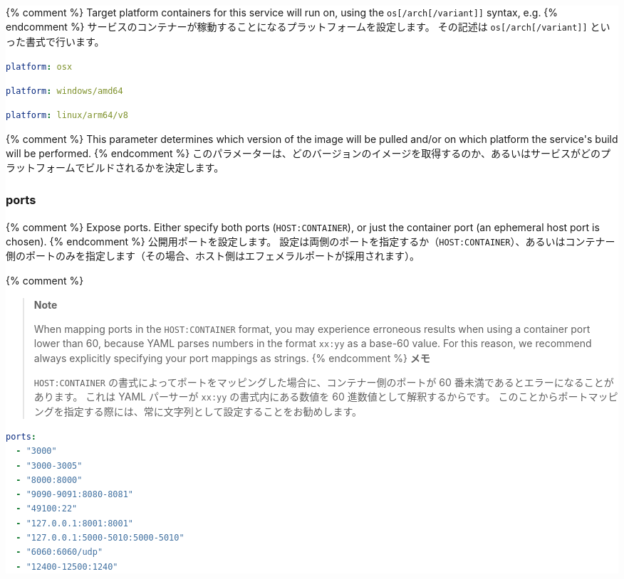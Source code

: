 {% comment %}
Target platform containers for this service will run on, using the
`os[/arch[/variant]]` syntax, e.g.
{% endcomment %}
サービスのコンテナーが稼動することになるプラットフォームを設定します。
その記述は `os[/arch[/variant]]` といった書式で行います。

```yaml
platform: osx
```
```yaml
platform: windows/amd64
```
```yaml
platform: linux/arm64/v8
```

{% comment %}
This parameter determines which version of the image will be pulled and/or
on which platform the service's build will be performed.
{% endcomment %}
このパラメーターは、どのバージョンのイメージを取得するのか、あるいはサービスがどのプラットフォームでビルドされるかを決定します。

### ports

{% comment %}
Expose ports. Either specify both ports (`HOST:CONTAINER`), or just the container
port (an ephemeral host port is chosen).
{% endcomment %}
公開用ポートを設定します。
設定は両側のポートを指定するか（`HOST:CONTAINER`）、あるいはコンテナー側のポートのみを指定します（その場合、ホスト側はエフェメラルポートが採用されます）。

{% comment %}
> **Note**
>
> When mapping ports in the `HOST:CONTAINER` format, you may experience
> erroneous results when using a container port lower than 60, because YAML
> parses numbers in the format `xx:yy` as a base-60 value. For this reason,
> we recommend always explicitly specifying your port mappings as strings.
{% endcomment %}
> **メモ**
>
> `HOST:CONTAINER` の書式によってポートをマッピングした場合に、コンテナー側のポートが 60 番未満であるとエラーになることがあります。
> これは YAML パーサーが `xx:yy` の書式内にある数値を 60 進数値として解釈するからです。
> このことからポートマッピングを指定する際には、常に文字列として設定することをお勧めします。

```yaml
ports:
  - "3000"
  - "3000-3005"
  - "8000:8000"
  - "9090-9091:8080-8081"
  - "49100:22"
  - "127.0.0.1:8001:8001"
  - "127.0.0.1:5000-5010:5000-5010"
  - "6060:6060/udp"
  - "12400-12500:1240"
```
